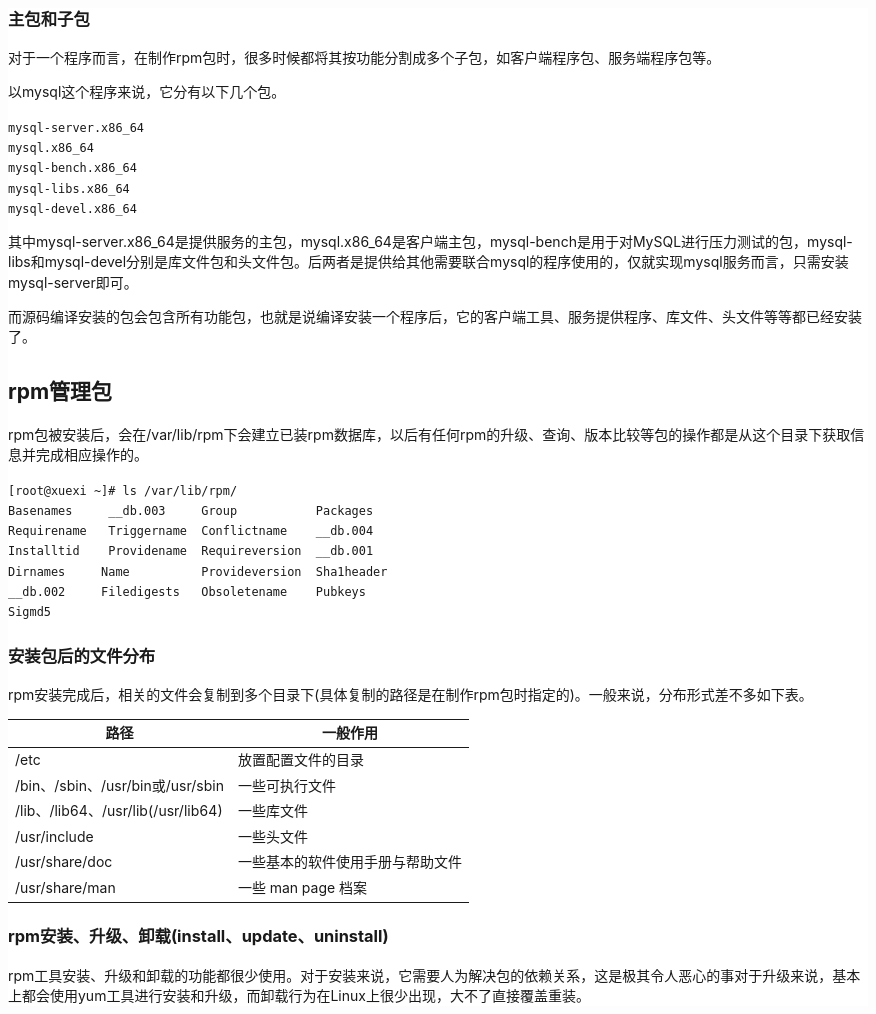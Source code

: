### 主包和子包

对于一个程序而言，在制作rpm包时，很多时候都将其按功能分割成多个子包，如客户端程序包、服务端程序包等。

以mysql这个程序来说，它分有以下几个包。

```
mysql-server.x86_64
mysql.x86_64
mysql-bench.x86_64
mysql-libs.x86_64
mysql-devel.x86_64
```

其中mysql-server.x86_64是提供服务的主包，mysql.x86_64是客户端主包，mysql-bench是用于对MySQL进行压力测试的包，mysql-libs和mysql-devel分别是库文件包和头文件包。后两者是提供给其他需要联合mysql的程序使用的，仅就实现mysql服务而言，只需安装mysql-server即可。

而源码编译安装的包会包含所有功能包，也就是说编译安装一个程序后，它的客户端工具、服务提供程序、库文件、头文件等等都已经安装了。

## rpm管理包

rpm包被安装后，会在/var/lib/rpm下会建立已装rpm数据库，以后有任何rpm的升级、查询、版本比较等包的操作都是从这个目录下获取信息并完成相应操作的。

```
[root@xuexi ~]# ls /var/lib/rpm/  
Basenames     __db.003     Group           Packages        
Requirename   Triggername  Conflictname    __db.004
Installtid    Providename  Requireversion  __db.001
Dirnames     Name          Provideversion  Sha1header
__db.002     Filedigests   Obsoletename    Pubkeys
Sigmd5
```

### 安装包后的文件分布

rpm安装完成后，相关的文件会复制到多个目录下(具体复制的路径是在制作rpm包时指定的)。一般来说，分布形式差不多如下表。

| 路径                               | 一般作用                         |
| ---------------------------------- | -------------------------------- |
| /etc                               | 放置配置文件的目录               |
| /bin、/sbin、/usr/bin或/usr/sbin   | 一些可执行文件                   |
| /lib、/lib64、/usr/lib(/usr/lib64) | 一些库文件                       |
| /usr/include                       | 一些头文件                       |
| /usr/share/doc                     | 一些基本的软件使用手册与帮助文件 |
| /usr/share/man                     | 一些 man page 档案               |

### rpm安装、升级、卸载(install、update、uninstall)

rpm工具安装、升级和卸载的功能都很少使用。对于安装来说，它需要人为解决包的依赖关系，这是极其令人恶心的事对于升级来说，基本上都会使用yum工具进行安装和升级，而卸载行为在Linux上很少出现，大不了直接覆盖重装。
